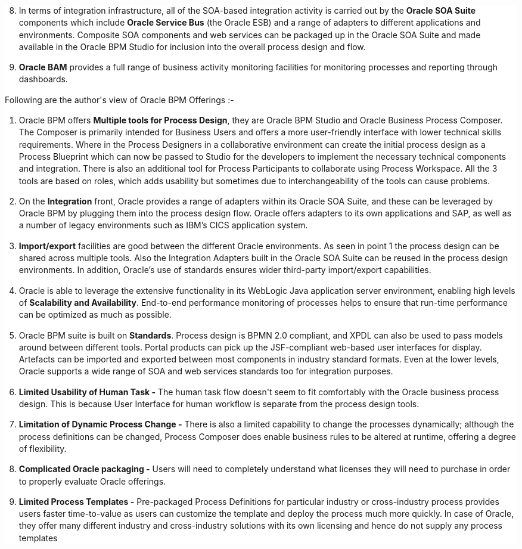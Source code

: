 8. In terms of integration infrastructure, all of the SOA-based integration activity is carried out by the **Oracle SOA Suite** components which include **Oracle Service Bus** (the Oracle ESB) and a range of adapters to different applications and environments. Composite SOA components and web services can be packaged up in the Oracle SOA Suite and made available in the Oracle BPM Studio for inclusion into the overall process design and flow. 

9. **Oracle BAM** provides a full range of business activity monitoring facilities for monitoring processes and reporting through dashboards.


Following are the author's view of Oracle BPM Offerings :-

1. Oracle BPM offers **Multiple tools for Process Design**, they are Oracle BPM Studio and Oracle Business Process Composer. The Composer is primarily intended for Business Users and offers a more user-friendly interface with lower technical skills requirements. Where in the Process Designers in a collaborative environment can create the initial process design as a Process Blueprint which can now be passed to Studio for the developers to implement the necessary technical components and integration. There is also an additional tool for Process Participants to collaborate using Process Workspace. All the 3 tools are based on roles, which adds usability but sometimes due to interchangeability of the tools can cause problems.

2. On the **Integration** front, Oracle provides a range of adapters within its Oracle SOA Suite, and these can be leveraged by Oracle BPM by plugging them into the process design flow. Oracle offers adapters to its own applications and SAP, as well as a number of legacy environments such as IBM’s CICS application system.

3. **Import/export** facilities are good between the different Oracle environments. As seen in point 1 the process design can be shared across multiple tools. Also the Integration Adapters built in the Oracle SOA Suite can be reused in the process design environments. In addition, Oracle’s use of standards ensures wider third-party import/export capabilities.

4. Oracle is able to leverage the extensive functionality in its WebLogic Java application server environment, enabling high levels of **Scalability and Availability**. End-to-end performance monitoring of processes helps to ensure that run-time performance can be optimized as much as possible. 

5. Oracle BPM suite is built on **Standards**. Process design is BPMN 2.0 compliant, and XPDL can also be used to pass models around between different tools. Portal products can pick up the JSF-compliant web-based user interfaces for display. Artefacts can be imported and exported between most components in industry standard formats. Even at the lower levels, Oracle supports a wide range of SOA and web services standards too for integration purposes. 


6. **Limited Usability of Human Task -** The human task flow doesn't seem to fit  comfortably with the Oracle business process design. This is because User Interface for human workflow is separate from the process design tools. 

7. **Limitation of Dynamic Process Change -** There is also a limited capability to change the processes dynamically; although the process definitions can be changed, Process Composer does enable business rules to be altered at runtime, offering a degree of flexibility. 

8. **Complicated Oracle packaging -** Users will need to completely understand what licenses they will need to purchase in order to properly evaluate Oracle offerings. 

9. **Limited Process Templates -** Pre-packaged Process Definitions for particular industry or cross-industry process provides users faster time-to-value as users can customize the template and deploy the process much more quickly. In case of Oracle, they offer many different industry and cross-industry solutions with its own licensing and hence do not supply any process templates
